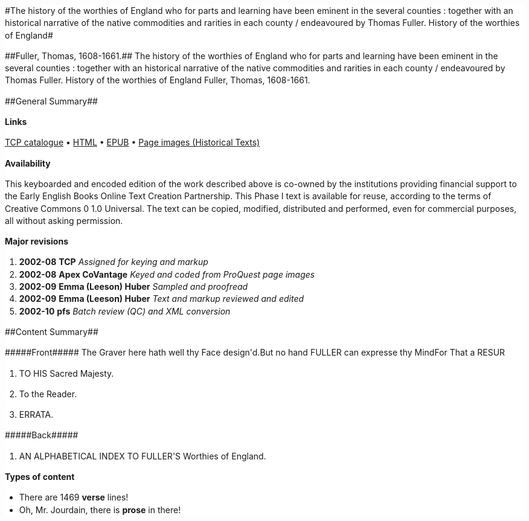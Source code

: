 #The history of the worthies of England who for parts and learning have been eminent in the several counties : together with an historical narrative of the native commodities and rarities in each county / endeavoured by Thomas Fuller. History of the worthies of England#

##Fuller, Thomas, 1608-1661.##
The history of the worthies of England who for parts and learning have been eminent in the several counties : together with an historical narrative of the native commodities and rarities in each county / endeavoured by Thomas Fuller.
History of the worthies of England
Fuller, Thomas, 1608-1661.

##General Summary##

**Links**

[TCP catalogue](http://www.ota.ox.ac.uk/tcp/)  • 
[HTML](http://tei.it.ox.ac.uk/tcp/Texts-HTML/free/A40/A40672.html)  • 
[EPUB](http://tei.it.ox.ac.uk/tcp/Texts-EPUB/free/A40/A40672.epub) • 
[Page images (Historical Texts)](https://data.historicaltexts.jisc.ac.uk/view?pubId=eebo-12142638e&pageId=eebo-12142638e-54862-1)

**Availability**

This keyboarded and encoded edition of the
	       work described above is co-owned by the institutions
	       providing financial support to the Early English Books
	       Online Text Creation Partnership. This Phase I text is
	       available for reuse, according to the terms of Creative
	       Commons 0 1.0 Universal. The text can be copied,
	       modified, distributed and performed, even for
	       commercial purposes, all without asking permission.

**Major revisions**

1. __2002-08__ __TCP__ *Assigned for keying and markup*
1. __2002-08__ __Apex CoVantage__ *Keyed and coded from ProQuest page images*
1. __2002-09__ __Emma (Leeson) Huber__ *Sampled and proofread*
1. __2002-09__ __Emma (Leeson) Huber__ *Text and markup reviewed and edited*
1. __2002-10__ __pfs__ *Batch review (QC) and XML conversion*

##Content Summary##

#####Front#####
The Graver here hath well thy Face design'd.But no hand FULLER can expresse thy MindFor That a RESUR
1. TO HIS Sacred Majesty.

1. To the Reader.

1. ERRATA.

#####Back#####

1. AN ALPHABETICAL INDEX TO FULLER'S Worthies of England.

**Types of content**

  * There are 1469 **verse** lines!
  * Oh, Mr. Jourdain, there is **prose** in there!
